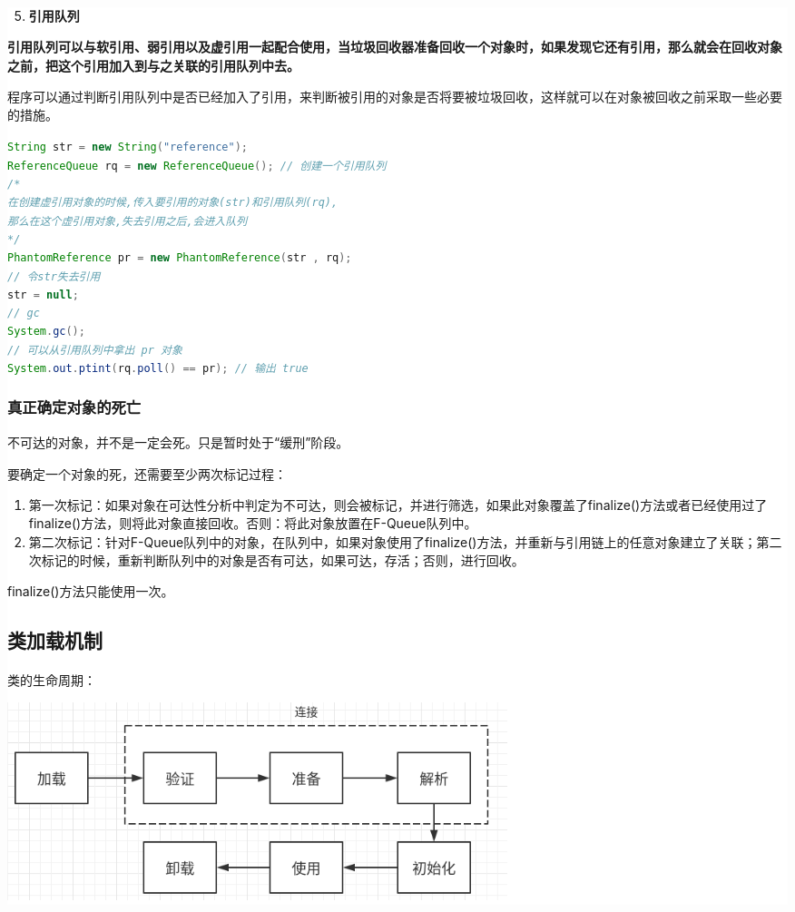 5. **引用队列**

**引用队列可以与软引用、弱引用以及虚引用一起配合使用，当垃圾回收器准备回收一个对象时，如果发现它还有引用，那么就会在回收对象之前，把这个引用加入到与之关联的引用队列中去。**

程序可以通过判断引用队列中是否已经加入了引用，来判断被引用的对象是否将要被垃圾回收，这样就可以在对象被回收之前采取一些必要的措施。

```java
String str = new String("reference");
ReferenceQueue rq = new ReferenceQueue(); // 创建一个引用队列
/*
在创建虚引用对象的时候,传入要引用的对象(str)和引用队列(rq),
那么在这个虚引用对象,失去引用之后,会进入队列
*/
PhantomReference pr = new PhantomReference(str , rq);
// 令str失去引用
str = null;
// gc
System.gc();
// 可以从引用队列中拿出 pr 对象
System.out.ptint(rq.poll() == pr); // 输出 true
```

### 真正确定对象的死亡

不可达的对象，并不是一定会死。只是暂时处于“缓刑”阶段。

要确定一个对象的死，还需要至少两次标记过程：

1. 第一次标记：如果对象在可达性分析中判定为不可达，则会被标记，并进行筛选，如果此对象覆盖了finalize()方法或者已经使用过了finalize()方法，则将此对象直接回收。否则：将此对象放置在F-Queue队列中。
2. 第二次标记：针对F-Queue队列中的对象，在队列中，如果对象使用了finalize()方法，并重新与引用链上的任意对象建立了关联；第二次标记的时候，重新判断队列中的对象是否有可达，如果可达，存活；否则，进行回收。 

finalize()方法只能使用一次。

## 类加载机制

类的生命周期：

<img src="image/classlive.png" style="zoom: 80%;" />
